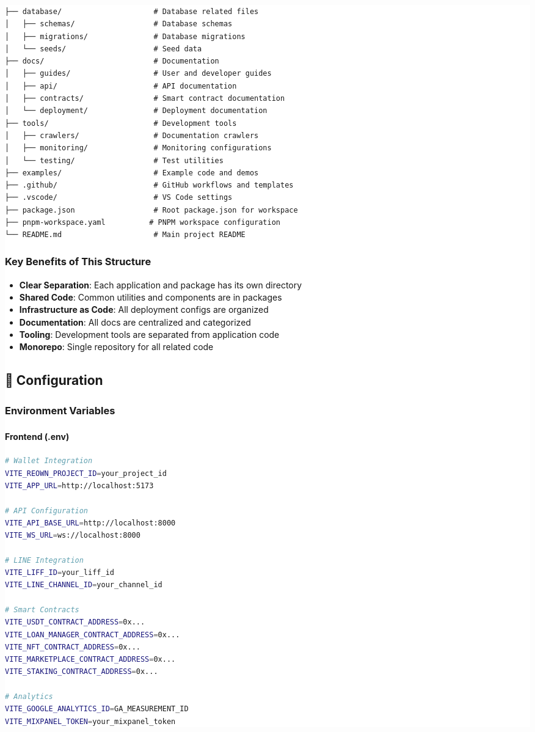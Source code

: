 ```
├── database/                     # Database related files
│   ├── schemas/                  # Database schemas
│   ├── migrations/               # Database migrations
│   └── seeds/                    # Seed data
├── docs/                         # Documentation
│   ├── guides/                   # User and developer guides
│   ├── api/                      # API documentation
│   ├── contracts/                # Smart contract documentation
│   └── deployment/               # Deployment documentation
├── tools/                        # Development tools
│   ├── crawlers/                 # Documentation crawlers
│   ├── monitoring/               # Monitoring configurations
│   └── testing/                  # Test utilities
├── examples/                     # Example code and demos
├── .github/                      # GitHub workflows and templates
├── .vscode/                      # VS Code settings
├── package.json                  # Root package.json for workspace
├── pnpm-workspace.yaml          # PNPM workspace configuration
└── README.md                     # Main project README
```

### Key Benefits of This Structure

- **Clear Separation**: Each application and package has its own directory
- **Shared Code**: Common utilities and components are in packages
- **Infrastructure as Code**: All deployment configs are organized
- **Documentation**: All docs are centralized and categorized
- **Tooling**: Development tools are separated from application code
- **Monorepo**: Single repository for all related code

## 🔧 Configuration

### Environment Variables

#### Frontend (.env)
```bash
# Wallet Integration
VITE_REOWN_PROJECT_ID=your_project_id
VITE_APP_URL=http://localhost:5173

# API Configuration
VITE_API_BASE_URL=http://localhost:8000
VITE_WS_URL=ws://localhost:8000

# LINE Integration
VITE_LIFF_ID=your_liff_id
VITE_LINE_CHANNEL_ID=your_channel_id

# Smart Contracts
VITE_USDT_CONTRACT_ADDRESS=0x...
VITE_LOAN_MANAGER_CONTRACT_ADDRESS=0x...
VITE_NFT_CONTRACT_ADDRESS=0x...
VITE_MARKETPLACE_CONTRACT_ADDRESS=0x...
VITE_STAKING_CONTRACT_ADDRESS=0x...

# Analytics
VITE_GOOGLE_ANALYTICS_ID=GA_MEASUREMENT_ID
VITE_MIXPANEL_TOKEN=your_mixpanel_token
```
